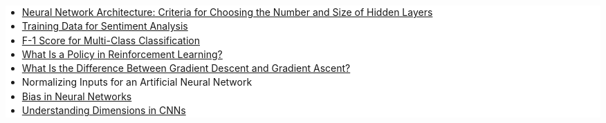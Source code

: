 - [Neural Network Architecture: Criteria for Choosing the Number and Size of Hidden Layers](https://www.baeldung.com/cs/neural-networks-hidden-layers-criteria)
- [Training Data for Sentiment Analysis](https://www.baeldung.com/cs/sentiment-analysis-training-data)
- [F-1 Score for Multi-Class Classification](https://www.baeldung.com/cs/multi-class-f1-score)
- [What Is a Policy in Reinforcement Learning?](https://www.baeldung.com/cs/ml-policy-reinforcement-learning)
- [What Is the Difference Between Gradient Descent and Gradient Ascent?](https://www.baeldung.com/cs/gradient-descent-vs-ascent)
- Normalizing Inputs for an Artificial Neural Network
- [Bias in Neural Networks](https://www.baeldung.com/cs/neural-networks-bias)
- [Understanding Dimensions in CNNs](https://www.baeldung.com/cs/ml-understanding-dimensions-cnn)

